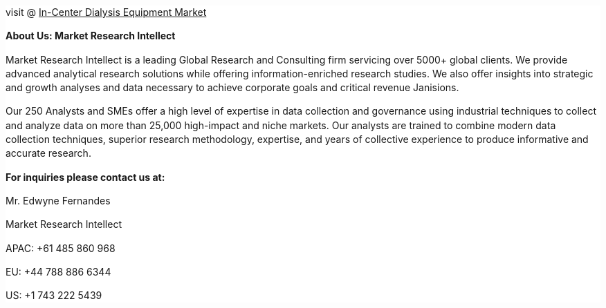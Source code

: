 visit&nbsp;@</strong>&nbsp;</span><span class="font-[700]"><a href="https://www.marketresearchintellect.com/product/in-center-dialysis-equipment-market/?utm_source=Linkedin&utm_medium=861" target="_blank" data-tracking-control-name="article-ssr-frontend-pulse_little-text-block" data-tracking-will-navigate="" data-test-link="">In-Center Dialysis Equipment Market</a></span></p><p><strong><span class="font-[700]">About Us: Market Research Intellect</span></strong></p><p><span class="">Market Research Intellect is a leading Global Research and Consulting firm servicing over 5000+ global clients. We provide advanced analytical research solutions while offering information-enriched research studies.&nbsp;</span>We also offer insights into strategic and growth analyses and data necessary to achieve corporate goals and critical revenue Janisions.</p><p><span class="">Our 250 Analysts and SMEs offer a high level of expertise in data collection and governance using industrial techniques to collect and analyze data on more than 25,000 high-impact and niche markets. Our analysts are trained to combine modern data collection techniques, superior research methodology, expertise, and years of collective experience to produce informative and accurate research.</span></p><p><strong>For inquiries please contact us at:</strong></p><p>Mr. Edwyne Fernandes</p><p>Market Research Intellect</p><p>APAC: +61 485 860 968</p><p>EU: +44 788 886 6344</p><p>US: +1 743 222 5439</p>
